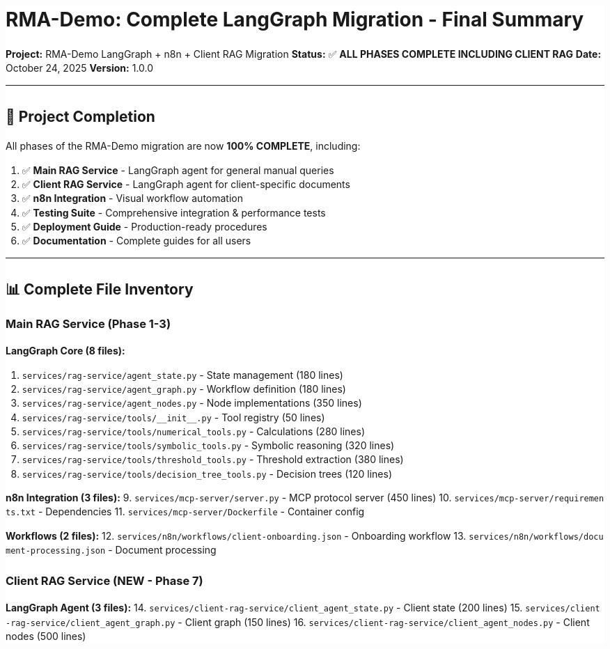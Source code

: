 # RMA-Demo: Complete LangGraph Migration - Final Summary

**Project:** RMA-Demo LangGraph + n8n + Client RAG Migration
**Status:** ✅ **ALL PHASES COMPLETE INCLUDING CLIENT RAG**
**Date:** October 24, 2025
**Version:** 1.0.0

---

## 🎉 Project Completion

All phases of the RMA-Demo migration are now **100% COMPLETE**, including:

1. ✅ **Main RAG Service** - LangGraph agent for general manual queries
2. ✅ **Client RAG Service** - LangGraph agent for client-specific documents
3. ✅ **n8n Integration** - Visual workflow automation
4. ✅ **Testing Suite** - Comprehensive integration & performance tests
5. ✅ **Deployment Guide** - Production-ready procedures
6. ✅ **Documentation** - Complete guides for all users

---

## 📊 Complete File Inventory

### Main RAG Service (Phase 1-3)

**LangGraph Core (8 files):**
1. `services/rag-service/agent_state.py` - State management (180 lines)
2. `services/rag-service/agent_graph.py` - Workflow definition (180 lines)
3. `services/rag-service/agent_nodes.py` - Node implementations (350 lines)
4. `services/rag-service/tools/__init__.py` - Tool registry (50 lines)
5. `services/rag-service/tools/numerical_tools.py` - Calculations (280 lines)
6. `services/rag-service/tools/symbolic_tools.py` - Symbolic reasoning (320 lines)
7. `services/rag-service/tools/threshold_tools.py` - Threshold extraction (380 lines)
8. `services/rag-service/tools/decision_tree_tools.py` - Decision trees (120 lines)

**n8n Integration (3 files):**
9. `services/mcp-server/server.py` - MCP protocol server (450 lines)
10. `services/mcp-server/requirements.txt` - Dependencies
11. `services/mcp-server/Dockerfile` - Container config

**Workflows (2 files):**
12. `services/n8n/workflows/client-onboarding.json` - Onboarding workflow
13. `services/n8n/workflows/document-processing.json` - Document processing

### Client RAG Service (NEW - Phase 7)

**LangGraph Agent (3 files):**
14. `services/client-rag-service/client_agent_state.py` - Client state (200 lines)
15. `services/client-rag-service/client_agent_graph.py` - Client graph (150 lines)
16. `services/client-rag-service/client_agent_nodes.py` - Client nodes (500 lines)
